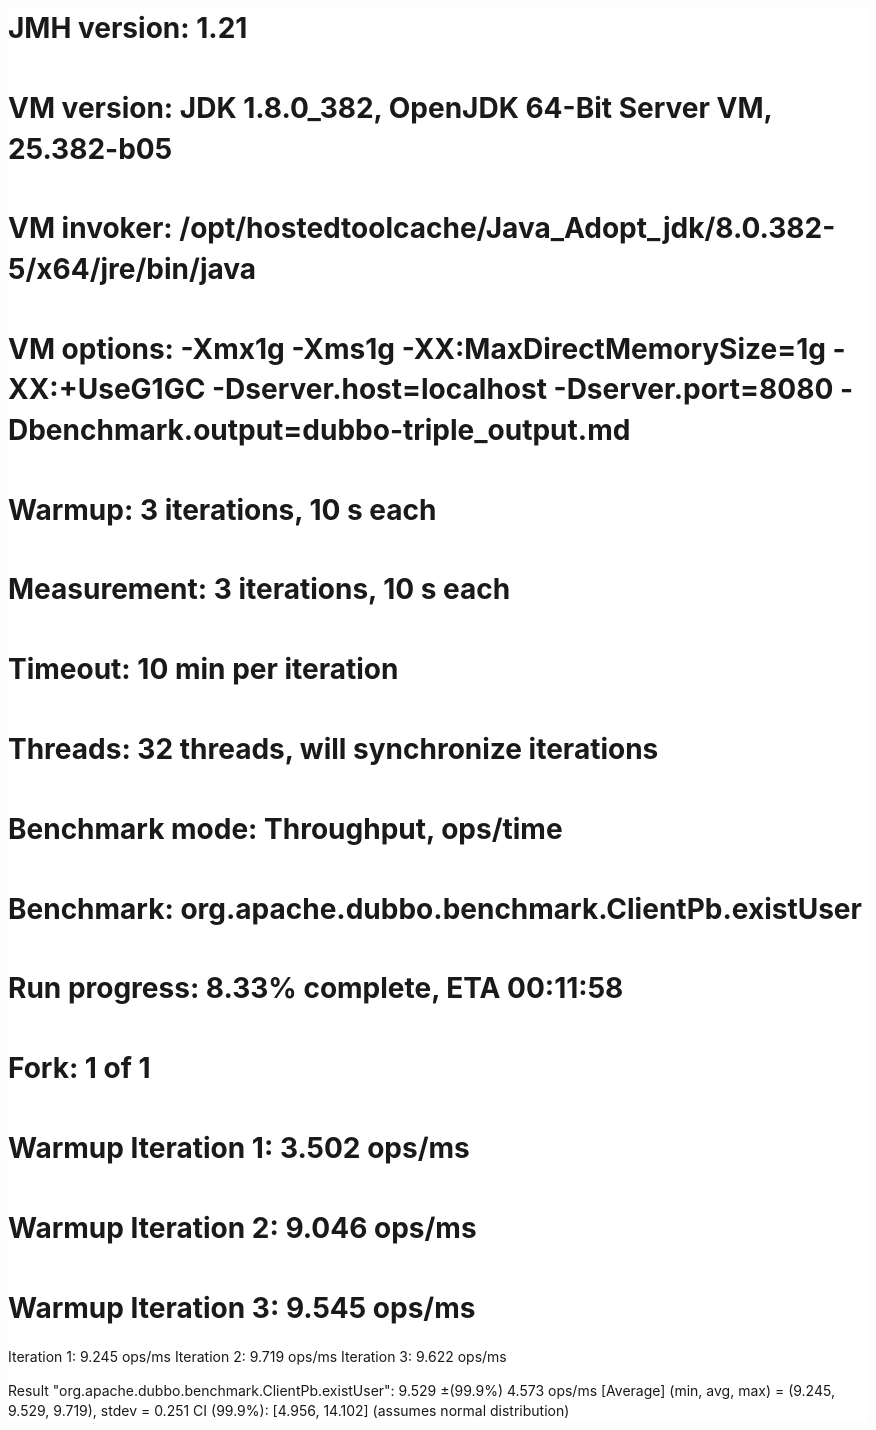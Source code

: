 
# JMH version: 1.21
# VM version: JDK 1.8.0_382, OpenJDK 64-Bit Server VM, 25.382-b05
# VM invoker: /opt/hostedtoolcache/Java_Adopt_jdk/8.0.382-5/x64/jre/bin/java
# VM options: -Xmx1g -Xms1g -XX:MaxDirectMemorySize=1g -XX:+UseG1GC -Dserver.host=localhost -Dserver.port=8080 -Dbenchmark.output=dubbo-triple_output.md
# Warmup: 3 iterations, 10 s each
# Measurement: 3 iterations, 10 s each
# Timeout: 10 min per iteration
# Threads: 32 threads, will synchronize iterations
# Benchmark mode: Throughput, ops/time
# Benchmark: org.apache.dubbo.benchmark.ClientPb.existUser

# Run progress: 8.33% complete, ETA 00:11:58
# Fork: 1 of 1
# Warmup Iteration   1: 3.502 ops/ms
# Warmup Iteration   2: 9.046 ops/ms
# Warmup Iteration   3: 9.545 ops/ms
Iteration   1: 9.245 ops/ms
Iteration   2: 9.719 ops/ms
Iteration   3: 9.622 ops/ms


Result "org.apache.dubbo.benchmark.ClientPb.existUser":
  9.529 ±(99.9%) 4.573 ops/ms [Average]
  (min, avg, max) = (9.245, 9.529, 9.719), stdev = 0.251
  CI (99.9%): [4.956, 14.102] (assumes normal distribution)
